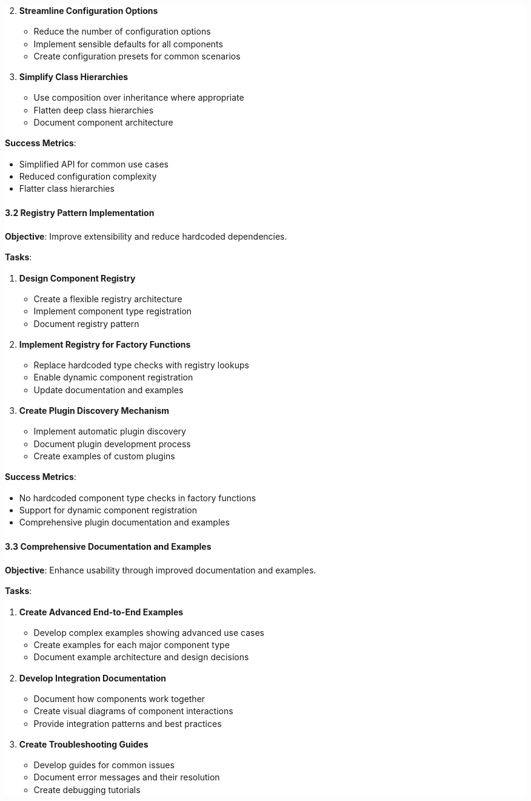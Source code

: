 2. **Streamline Configuration Options**
   - Reduce the number of configuration options
   - Implement sensible defaults for all components
   - Create configuration presets for common scenarios

3. **Simplify Class Hierarchies**
   - Use composition over inheritance where appropriate
   - Flatten deep class hierarchies
   - Document component architecture

**Success Metrics**:
- Simplified API for common use cases
- Reduced configuration complexity
- Flatter class hierarchies

#### 3.2 Registry Pattern Implementation

**Objective**: Improve extensibility and reduce hardcoded dependencies.

**Tasks**:
1. **Design Component Registry**
   - Create a flexible registry architecture
   - Implement component type registration
   - Document registry pattern

2. **Implement Registry for Factory Functions**
   - Replace hardcoded type checks with registry lookups
   - Enable dynamic component registration
   - Update documentation and examples

3. **Create Plugin Discovery Mechanism**
   - Implement automatic plugin discovery
   - Document plugin development process
   - Create examples of custom plugins

**Success Metrics**:
- No hardcoded component type checks in factory functions
- Support for dynamic component registration
- Comprehensive plugin documentation and examples

#### 3.3 Comprehensive Documentation and Examples

**Objective**: Enhance usability through improved documentation and examples.

**Tasks**:
1. **Create Advanced End-to-End Examples**
   - Develop complex examples showing advanced use cases
   - Create examples for each major component type
   - Document example architecture and design decisions

2. **Develop Integration Documentation**
   - Document how components work together
   - Create visual diagrams of component interactions
   - Provide integration patterns and best practices

3. **Create Troubleshooting Guides**
   - Develop guides for common issues
   - Document error messages and their resolution
   - Create debugging tutorials
